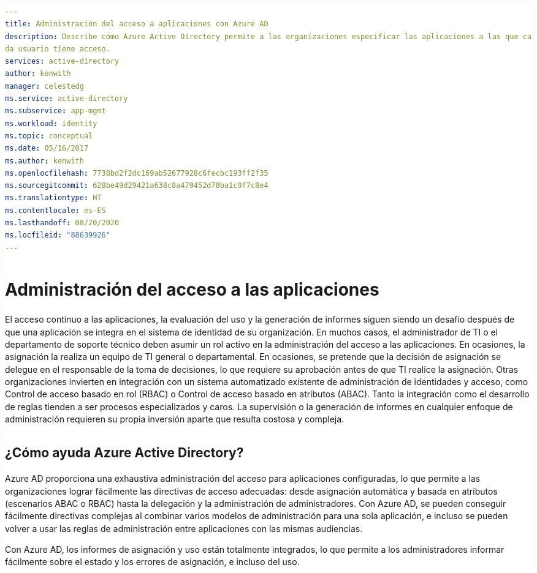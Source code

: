 ```yaml
---
title: Administración del acceso a aplicaciones con Azure AD
description: Describe cómo Azure Active Directory permite a las organizaciones especificar las aplicaciones a las que cada usuario tiene acceso.
services: active-directory
author: kenwith
manager: celestedg
ms.service: active-directory
ms.subservice: app-mgmt
ms.workload: identity
ms.topic: conceptual
ms.date: 05/16/2017
ms.author: kenwith
ms.openlocfilehash: 7738bd2f2dc169ab52677928c6fecbc193ff2f35
ms.sourcegitcommit: 628be49d29421a638c8a479452d78ba1c9f7c8e4
ms.translationtype: HT
ms.contentlocale: es-ES
ms.lasthandoff: 08/20/2020
ms.locfileid: "88639926"
---
```

# <a name="managing-access-to-apps"></a>Administración del acceso a las aplicaciones

El acceso continuo a las aplicaciones, la evaluación del uso y la generación de informes siguen siendo un desafío después de que una aplicación se integra en el sistema de identidad de su organización. En muchos casos, el administrador de TI o el departamento de soporte técnico deben asumir un rol activo en la administración del acceso a las aplicaciones. En ocasiones, la asignación la realiza un equipo de TI general o departamental. En ocasiones, se pretende que la decisión de asignación se delegue en el responsable de la toma de decisiones, lo que requiere su aprobación antes de que TI realice la asignación.  Otras organizaciones invierten en integración con un sistema automatizado existente de administración de identidades y acceso, como Control de acceso basado en rol (RBAC) o Control de acceso basado en atributos (ABAC). Tanto la integración como el desarrollo de reglas tienden a ser procesos especializados y caros. La supervisión o la generación de informes en cualquier enfoque de administración requieren su propia inversión aparte que resulta costosa y compleja.

## <a name="how-does-azure-active-directory-help"></a>¿Cómo ayuda Azure Active Directory?

Azure AD proporciona una exhaustiva administración del acceso para aplicaciones configuradas, lo que permite a las organizaciones lograr fácilmente las directivas de acceso adecuadas: desde asignación automática y basada en atributos (escenarios ABAC o RBAC) hasta la delegación y la administración de administradores. Con Azure AD, se pueden conseguir fácilmente directivas complejas al combinar varios modelos de administración para una sola aplicación, e incluso se pueden volver a usar las reglas de administración entre aplicaciones con las mismas audiencias.

Con Azure AD, los informes de asignación y uso están totalmente integrados, lo que permite a los administradores informar fácilmente sobre el estado y los errores de asignación, e incluso del uso.
